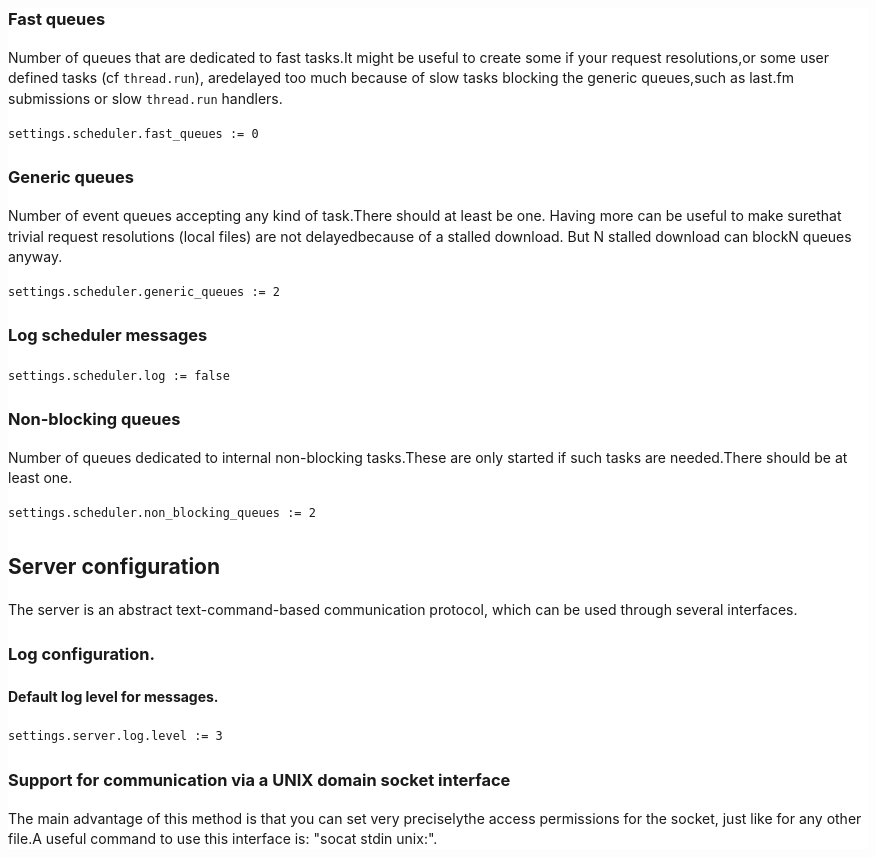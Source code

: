 ### Fast queues

Number of queues that are dedicated to fast tasks.It might be useful to create some if your request resolutions,or some user defined tasks (cf `thread.run`), aredelayed too much because of slow tasks blocking the generic queues,such as last.fm submissions or slow `thread.run` handlers.

```liquidsoap
settings.scheduler.fast_queues := 0
```

### Generic queues

Number of event queues accepting any kind of task.There should at least be one. Having more can be useful to make surethat trivial request resolutions (local files) are not delayedbecause of a stalled download. But N stalled download can blockN queues anyway.

```liquidsoap
settings.scheduler.generic_queues := 2
```

### Log scheduler messages

```liquidsoap
settings.scheduler.log := false
```

### Non-blocking queues

Number of queues dedicated to internal non-blocking tasks.These are only started if such tasks are needed.There should be at least one.

```liquidsoap
settings.scheduler.non_blocking_queues := 2
```

## Server configuration

The server is an abstract text-command-based communication protocol, which can be used through several interfaces.

### Log configuration.

#### Default log level for messages.

```liquidsoap
settings.server.log.level := 3
```

### Support for communication via a UNIX domain socket interface

The main advantage of this method is that you can set very preciselythe access permissions for the socket, just like for any other file.A useful command to use this interface is: "socat stdin unix:<path>".
